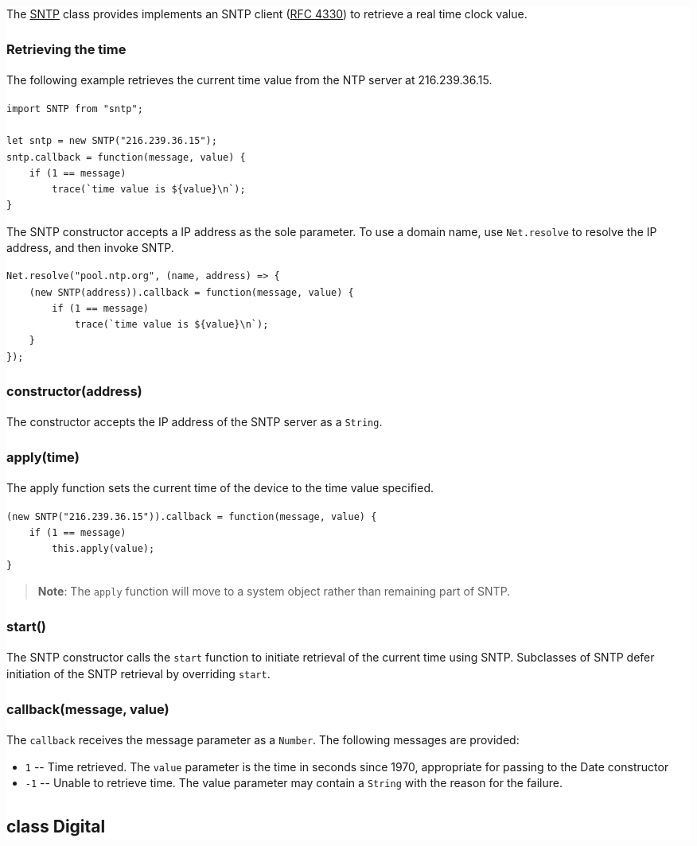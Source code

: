 The [SNTP](https://en.wikipedia.org/wiki/Network_Time_Protocol#SNTP) class provides implements an SNTP client ([RFC 4330](https://tools.ietf.org/html/rfc4330)) to retrieve a real time clock value.

### Retrieving the time
The following example retrieves the current time value from the NTP server at 216.239.36.15.

	import SNTP from "sntp";
	
	let sntp = new SNTP("216.239.36.15");
	sntp.callback = function(message, value) {
		if (1 == message)
			trace(`time value is ${value}\n`);
	}

The SNTP constructor accepts a IP address as the sole parameter. To use a domain name, use `Net.resolve` to resolve the IP address, and then invoke SNTP.

	Net.resolve("pool.ntp.org", (name, address) => {
		(new SNTP(address)).callback = function(message, value) {
			if (1 == message)
				trace(`time value is ${value}\n`);
		}
	});

### constructor(address)

The constructor accepts the IP address of the SNTP server as a `String`.

### apply(time)

The apply function sets the current time of the device to the time value specified.

	(new SNTP("216.239.36.15")).callback = function(message, value) {
		if (1 == message)
			this.apply(value);
	}

> **Note**: The `apply` function will move to a system object rather than remaining part of SNTP.
 
### start()

The SNTP constructor calls the `start` function to initiate retrieval of the current time using SNTP. Subclasses of SNTP defer initiation of the SNTP retrieval by overriding `start`.

### callback(message, value)

The `callback` receives the message parameter as a `Number`. The following messages are provided:

- `1` -- Time retrieved. The `value` parameter is the time in seconds since 1970, appropriate for passing to the Date constructor
- `-1` -- Unable to retrieve time. The value parameter may contain a `String` with the reason for the failure.

## class Digital
